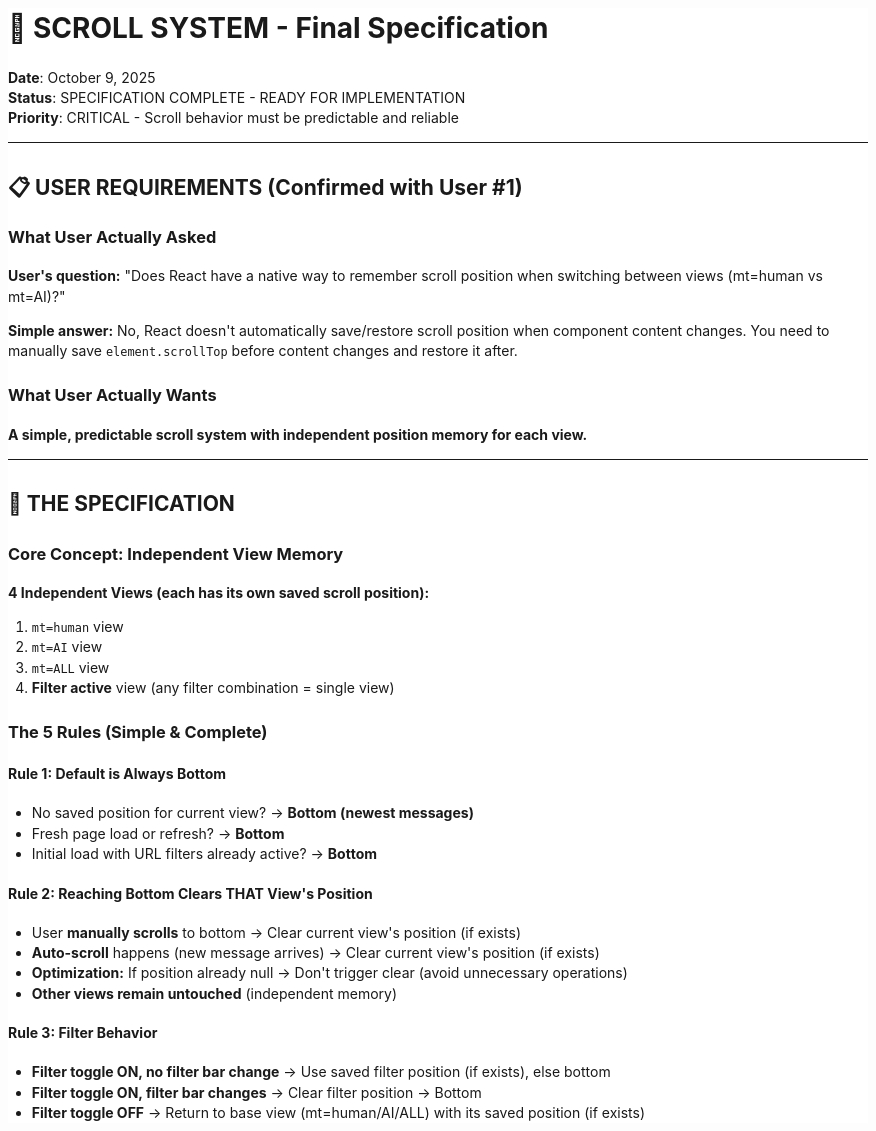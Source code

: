 # 🔄 SCROLL SYSTEM - Final Specification

**Date**: October 9, 2025  
**Status**: SPECIFICATION COMPLETE - READY FOR IMPLEMENTATION  
**Priority**: CRITICAL - Scroll behavior must be predictable and reliable

---

## 📋 USER REQUIREMENTS (Confirmed with User #1)

### What User Actually Asked

**User's question:** "Does React have a native way to remember scroll position when switching between views (mt=human vs mt=AI)?"

**Simple answer:** No, React doesn't automatically save/restore scroll position when component content changes. You need to manually save `element.scrollTop` before content changes and restore it after.

### What User Actually Wants

**A simple, predictable scroll system with independent position memory for each view.**

---

## 🎯 THE SPECIFICATION

### Core Concept: Independent View Memory

**4 Independent Views (each has its own saved scroll position):**
1. `mt=human` view
2. `mt=AI` view  
3. `mt=ALL` view
4. **Filter active** view (any filter combination = single view)

### The 5 Rules (Simple & Complete)

#### Rule 1: Default is Always Bottom
- No saved position for current view? → **Bottom (newest messages)**
- Fresh page load or refresh? → **Bottom**
- Initial load with URL filters already active? → **Bottom**

#### Rule 2: Reaching Bottom Clears THAT View's Position
- User **manually scrolls** to bottom → Clear current view's position (if exists)
- **Auto-scroll** happens (new message arrives) → Clear current view's position (if exists)
- **Optimization:** If position already null → Don't trigger clear (avoid unnecessary operations)
- **Other views remain untouched** (independent memory)

#### Rule 3: Filter Behavior
- **Filter toggle ON, no filter bar change** → Use saved filter position (if exists), else bottom
- **Filter toggle ON, filter bar changes** → Clear filter position → Bottom
- **Filter toggle OFF** → Return to base view (mt=human/AI/ALL) with its saved position (if exists)
